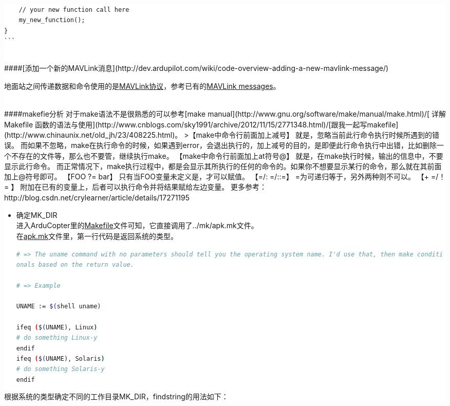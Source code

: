 	    // your new function call here
	    my_new_function();
	}
	```

<br>
####[添加一个新的MAVLink消息](http://dev.ardupilot.com/wiki/code-overview-adding-a-new-mavlink-message/)

地面站之间传递数据和命令使用的是[MAVLink协议](http://en.wikipedia.org/wiki/MAVLink)，参考已有的[MAVLink messages](https://pixhawk.ethz.ch/mavlink/)。

<br>
####makefie分析
对于make语法不是很熟悉的可以参考[make manual](http://www.gnu.org/software/make/manual/make.html)/[ 详解Makefile 函数的语法与使用](http://www.cnblogs.com/sky1991/archive/2012/11/15/2771348.html)/[跟我一起写makefile](http://www.chinaunix.net/old_jh/23/408225.html)。    
>【make中命令行前面加上减号】   
就是，忽略当前此行命令执行时候所遇到的错误。   
而如果不忽略，make在执行命令的时候，如果遇到error，会退出执行的，加上减号的目的，是即便此行命令执行中出错，比如删除一个不存在的文件等，那么也不要管，继续执行make。   
【make中命令行前面加上at符号@】    
就是，在make执行时候，输出的信息中，不要显示此行命令。    
而正常情况下，make执行过程中，都是会显示其所执行的任何的命令的。如果你不想要显示某行的命令，那么就在其前面加上@符号即可。   
【FOO ?= bar】   
只有当FOO变量未定义是，才可以赋值。   
【=/: =/::=】   
=为可递归等于，另外两种则不可以。    
【+ =/！ = 】    
附加在已有的变量上，后者可以执行命令并将结果赋给左边变量。    
更多参考：http://blog.csdn.net/crylearner/article/details/17271195

- 确定MK_DIR    
进入ArduCopter里的[Makefile](https://github.com/diydrones/ardupilot/blob/master/ArduCopter/Makefile)文件可知，它直接调用了../mk/apk.mk文件。    
在[apk.mk](https://github.com/diydrones/ardupilot/blob/master/mk/apm.mk)文件里，第一行代码是返回系统的类型。   

	```sh
	# => The uname command with no parameters should tell you the operating system name. I'd use that, then make conditionals based on the return value.

	# => Example

	UNAME := $(shell uname)

	ifeq ($(UNAME), Linux)
	# do something Linux-y
	endif
	ifeq ($(UNAME), Solaris)
	# do something Solaris-y
	endif
	```
根据系统的类型确定不同的工作目录MK_DIR，findstring的用法如下：    
